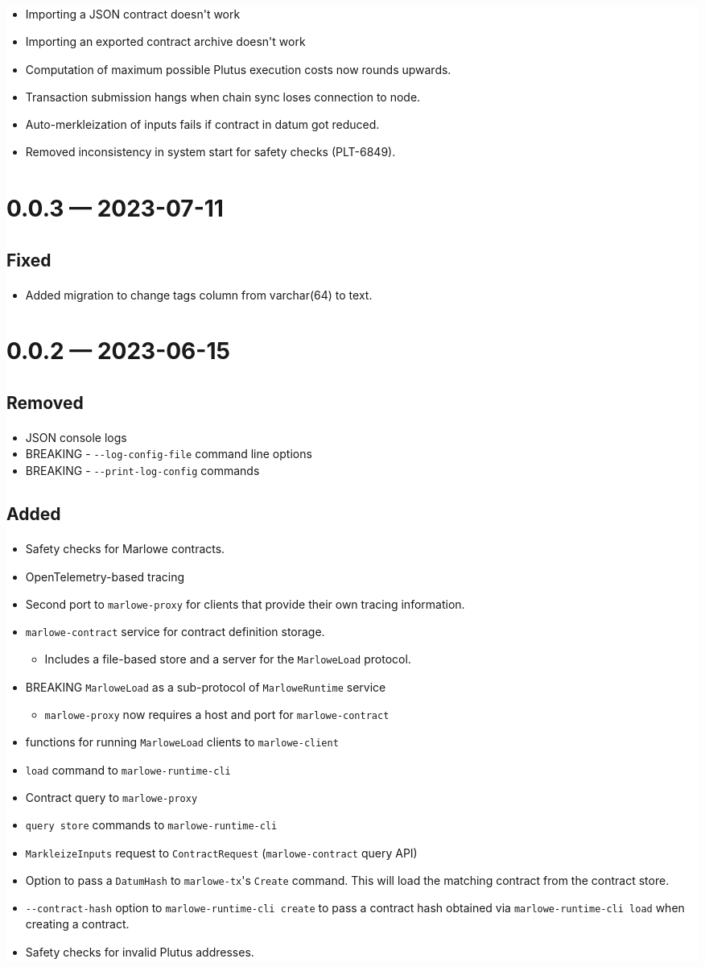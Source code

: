- Importing a JSON contract doesn't work
- Importing an exported contract archive doesn't work

- Computation of maximum possible Plutus execution costs now rounds upwards.

- Transaction submission hangs when chain sync loses connection to node.

- Auto-merkleization of inputs fails if contract in datum got reduced.

- Removed inconsistency in system start for safety checks (PLT-6849).

<a id='changelog-0.0.3'></a>
# 0.0.3 — 2023-07-11

## Fixed

- Added migration to change tags column from varchar(64) to text.

<a id='changelog-0.0.2'></a>
# 0.0.2 — 2023-06-15

## Removed

- JSON console logs
- BREAKING - `--log-config-file` command line options
- BREAKING - `--print-log-config` commands

## Added

- Safety checks for Marlowe contracts.

- OpenTelemetry-based tracing
- Second port to `marlowe-proxy` for clients that provide their own tracing
  information.

- `marlowe-contract` service for contract definition storage.
    - Includes a file-based store and a server for the `MarloweLoad` protocol.
- BREAKING `MarloweLoad` as a sub-protocol of `MarloweRuntime` service
    - `marlowe-proxy` now requires a host and port for `marlowe-contract`
- functions for running `MarloweLoad` clients to `marlowe-client`
- `load` command to `marlowe-runtime-cli`

- Contract query to `marlowe-proxy`
- `query store` commands to `marlowe-runtime-cli`

- `MarkleizeInputs` request to `ContractRequest` (`marlowe-contract` query API)

- Option to pass a `DatumHash` to `marlowe-tx`'s `Create` command. This will
  load the matching contract from the contract store.
- `--contract-hash` option to `marlowe-runtime-cli create` to pass a contract hash
  obtained via `marlowe-runtime-cli load` when creating a contract.

- Safety checks for invalid Plutus addresses.
